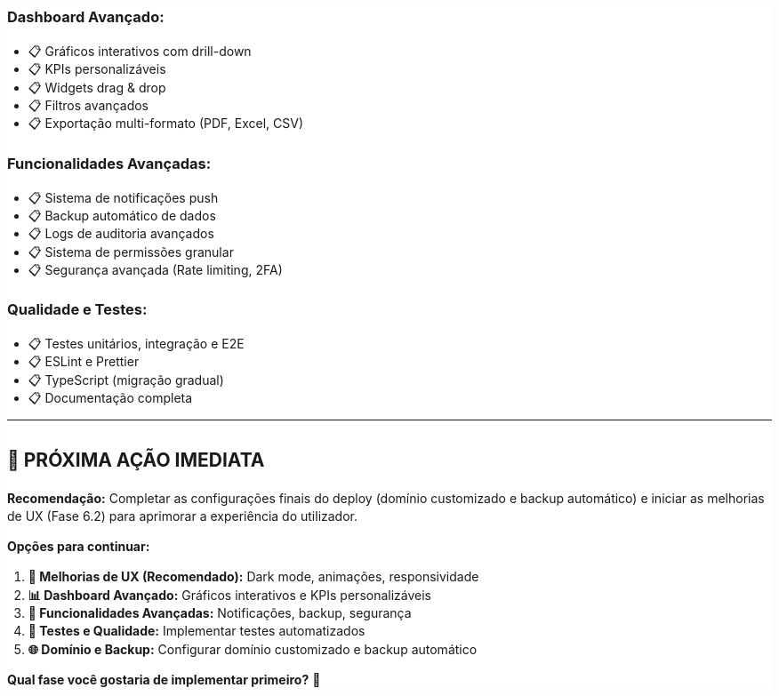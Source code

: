 ### **Dashboard Avançado:**
- 📋 Gráficos interativos com drill-down
- 📋 KPIs personalizáveis
- 📋 Widgets drag & drop
- 📋 Filtros avançados
- 📋 Exportação multi-formato (PDF, Excel, CSV)

### **Funcionalidades Avançadas:**
- 📋 Sistema de notificações push
- 📋 Backup automático de dados
- 📋 Logs de auditoria avançados
- 📋 Sistema de permissões granular
- 📋 Segurança avançada (Rate limiting, 2FA)

### **Qualidade e Testes:**
- 📋 Testes unitários, integração e E2E
- 📋 ESLint e Prettier
- 📋 TypeScript (migração gradual)
- 📋 Documentação completa

---

## 🚀 **PRÓXIMA AÇÃO IMEDIATA**

**Recomendação:** Completar as configurações finais do deploy (domínio customizado e backup automático) e iniciar as melhorias de UX (Fase 6.2) para aprimorar a experiência do utilizador.

**Opções para continuar:**

1. **🎨 Melhorias de UX (Recomendado):** Dark mode, animações, responsividade
2. **📊 Dashboard Avançado:** Gráficos interativos e KPIs personalizáveis
3. **🔧 Funcionalidades Avançadas:** Notificações, backup, segurança
4. **🧪 Testes e Qualidade:** Implementar testes automatizados
5. **🌐 Domínio e Backup:** Configurar domínio customizado e backup automático

**Qual fase você gostaria de implementar primeiro?** 🤔 